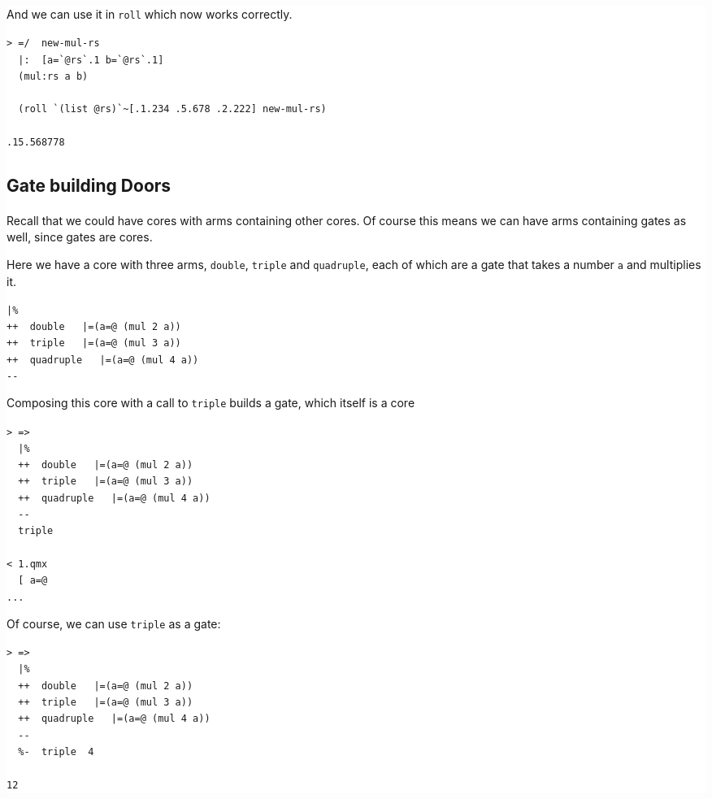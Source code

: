 And we can use it in `roll` which now works correctly.

```
> =/  new-mul-rs
  |:  [a=`@rs`.1 b=`@rs`.1]
  (mul:rs a b)

  (roll `(list @rs)`~[.1.234 .5.678 .2.222] new-mul-rs)
  
.15.568778
```

## Gate building Doors

Recall that we could have cores with arms containing other cores. Of course this means we can have arms containing gates as well, since gates are cores.


Here we have a core with three arms, `double`, `triple` and `quadruple`, each of which are a gate that takes a number `a` and multiplies it.
```
|%
++  double   |=(a=@ (mul 2 a))
++  triple   |=(a=@ (mul 3 a))
++  quadruple   |=(a=@ (mul 4 a))
--
```

Composing this core with a call to `triple` builds a gate, which itself is a core 
```
> =>
  |%
  ++  double   |=(a=@ (mul 2 a))
  ++  triple   |=(a=@ (mul 3 a))
  ++  quadruple   |=(a=@ (mul 4 a))
  --
  triple

< 1.qmx
  [ a=@
...
```

Of course, we can use `triple` as a gate:

```
> =>
  |%
  ++  double   |=(a=@ (mul 2 a))
  ++  triple   |=(a=@ (mul 3 a))
  ++  quadruple   |=(a=@ (mul 4 a))
  --
  %-  triple  4

12
```
